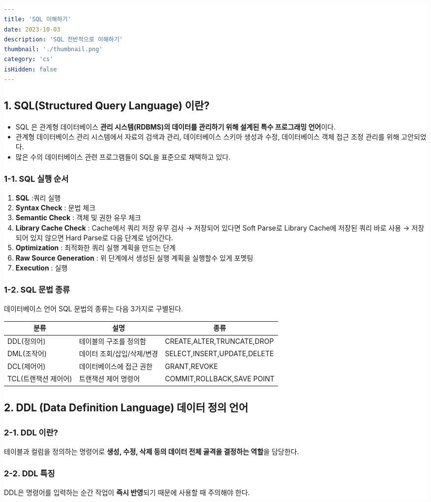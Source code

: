 ```yaml
---
title: 'SQL 이해하기'
date: 2023-10-03
description: 'SQL 전반적으로 이해하기'
thumbnail: './thumbnail.png'
category: 'cs'
isHidden: false
---
```


## 1. SQL(Structured Query Language) 이란?

- SQL 은 관계형 데이터베이스 **관리 시스템(RDBMS)의 데이터를 관리하기 위해 설계된 특수 프로그래밍 언어**이다.
- 관계형 데이터베이스 관리 시스템에서 자료의 검색과 관리, 데이터베이스 스키마 생성과 수정, 데이터베이스 객체 접근 조정 관리를 위해 고안되었다.
- 많은 수의 데이터베이스 관련 프로그램들이 SQL을 표준으로 채택하고 있다.

### 1-1. SQL 실행 순서

1. **SQL** :쿼리 실행
2. **Syntax Check** : 문법 체크
3. **Semantic Check** : 객체 및 권한 유무 체크
4. **Library Cache Check** : Cache에서 쿼리 저장 유무 검사 → 저장되어 있다면 Soft Parse로 Library Cache에 저장된 쿼리 바로 사용 → 저장되어 있지 않으면 Hard Parse로 다음 단계로 넘어간다.
5. **Optimization** : 최적화한 쿼리 실행 계획을 만드는 단계
6. **Raw Source Generation** : 위 단계에서 생성된 실행 계획을 실행할수 있게 포멧팅
7. **Execution** : 실행

### 1-2. SQL 문법 종류

데이터베이스 언어 SQL 문법의 종류는 다음 3가지로 구별된다.

| 분류                 | 설명                       | 종류                        |
| -------------------- | -------------------------- | --------------------------- |
| DDL(정의어)          | 테이블의 구조를 정의함     | CREATE,ALTER,TRUNCATE,DROP  |
| DML(조작어)          | 데이터 조회/삽입/삭제/변경 | SELECT,INSERT,UPDATE,DELETE |
| DCL(제어어)          | 데이터베이스에 접근 권한   | GRANT,REVOKE                |
| TCL(트랜잭션 제어어) | 트랜잭션 제어 명령어       | COMMIT,ROLLBACK,SAVE POINT  |

## 2. DDL (Data Definition Language) 데이터 정의 언어

### 2-1. DDL 이란?

테이블과 컬럼을 정의하는 명령어로 **생성, 수정, 삭제 등의 데이터 전체 골격을 결정하는 역할**을 담당한다.

### 2-2. DDL 특징

DDL은 명령어를 입력하는 순간 작업이 **즉시 반영**되기 때문에 사용할 때 주의해야 한다.

